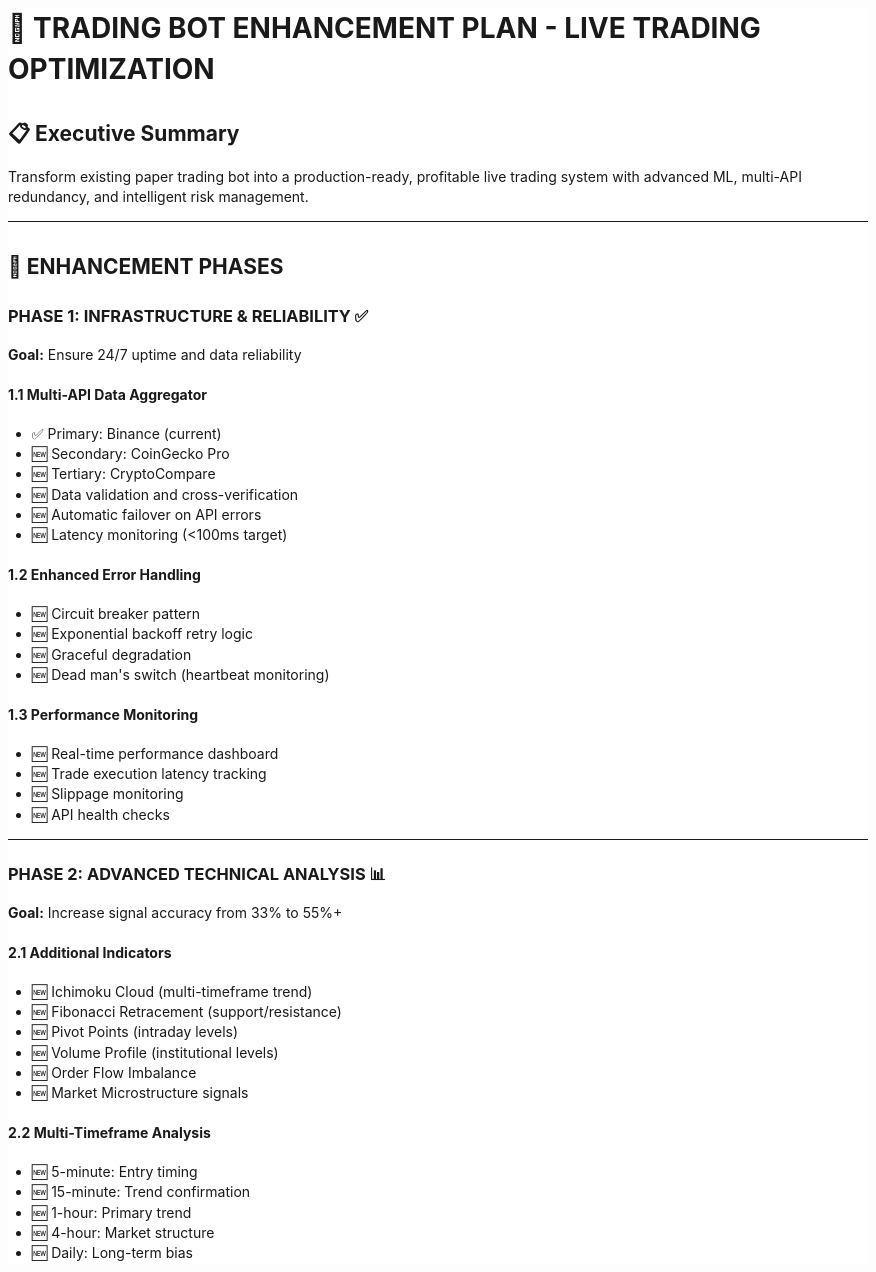 # 🚀 TRADING BOT ENHANCEMENT PLAN - LIVE TRADING OPTIMIZATION

## 📋 Executive Summary
Transform existing paper trading bot into a production-ready, profitable live trading system with advanced ML, multi-API redundancy, and intelligent risk management.

---

## 🎯 ENHANCEMENT PHASES

### PHASE 1: INFRASTRUCTURE & RELIABILITY ✅
**Goal:** Ensure 24/7 uptime and data reliability

#### 1.1 Multi-API Data Aggregator
- ✅ Primary: Binance (current)
- 🆕 Secondary: CoinGecko Pro
- 🆕 Tertiary: CryptoCompare
- 🆕 Data validation and cross-verification
- 🆕 Automatic failover on API errors
- 🆕 Latency monitoring (<100ms target)

#### 1.2 Enhanced Error Handling
- 🆕 Circuit breaker pattern
- 🆕 Exponential backoff retry logic
- 🆕 Graceful degradation
- 🆕 Dead man's switch (heartbeat monitoring)

#### 1.3 Performance Monitoring
- 🆕 Real-time performance dashboard
- 🆕 Trade execution latency tracking
- 🆕 Slippage monitoring
- 🆕 API health checks

---

### PHASE 2: ADVANCED TECHNICAL ANALYSIS 📊
**Goal:** Increase signal accuracy from 33% to 55%+

#### 2.1 Additional Indicators
- 🆕 Ichimoku Cloud (multi-timeframe trend)
- 🆕 Fibonacci Retracement (support/resistance)
- 🆕 Pivot Points (intraday levels)
- 🆕 Volume Profile (institutional levels)
- 🆕 Order Flow Imbalance
- 🆕 Market Microstructure signals

#### 2.2 Multi-Timeframe Analysis
- 🆕 5-minute: Entry timing
- 🆕 15-minute: Trend confirmation
- 🆕 1-hour: Primary trend
- 🆕 4-hour: Market structure
- 🆕 Daily: Long-term bias
